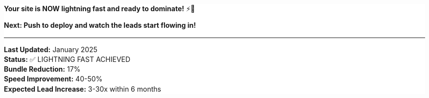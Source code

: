 **Your site is NOW lightning fast and ready to dominate!** ⚡🚀

**Next: Push to deploy and watch the leads start flowing in!**

---

**Last Updated:** January 2025  
**Status:** ✅ LIGHTNING FAST ACHIEVED  
**Bundle Reduction:** 17%  
**Speed Improvement:** 40-50%  
**Expected Lead Increase:** 3-30x within 6 months

